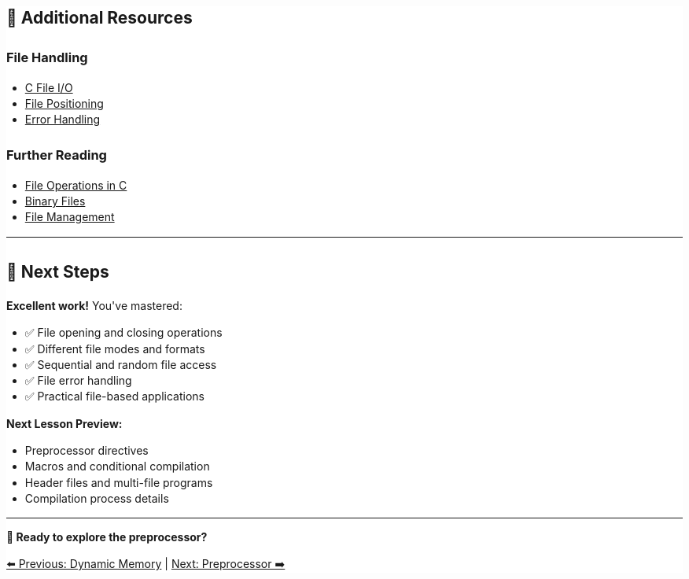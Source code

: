 
## 🔗 Additional Resources

### **File Handling**
- [C File I/O](https://en.cppreference.com/w/c/io)
- [File Positioning](https://en.cppreference.com/w/c/io/fseek)
- [Error Handling](https://en.cppreference.com/w/c/error)

### **Further Reading**
- [File Operations in C](https://www.programiz.com/c-programming/c-file-input-output)
- [Binary Files](https://www.geeksforgeeks.org/basics-file-handling-c/)
- [File Management](https://www.tutorialspoint.com/cprogramming/c_file_io.htm)

---

## 🎯 Next Steps

**Excellent work!** You've mastered:
- ✅ File opening and closing operations
- ✅ Different file modes and formats
- ✅ Sequential and random file access
- ✅ File error handling
- ✅ Practical file-based applications

**Next Lesson Preview:**
- Preprocessor directives
- Macros and conditional compilation
- Header files and multi-file programs
- Compilation process details

---

**🚀 Ready to explore the preprocessor?**

[⬅️ Previous: Dynamic Memory](12_Dynamic_Memory.md) | [Next: Preprocessor ➡️](14_Preprocessor.md)